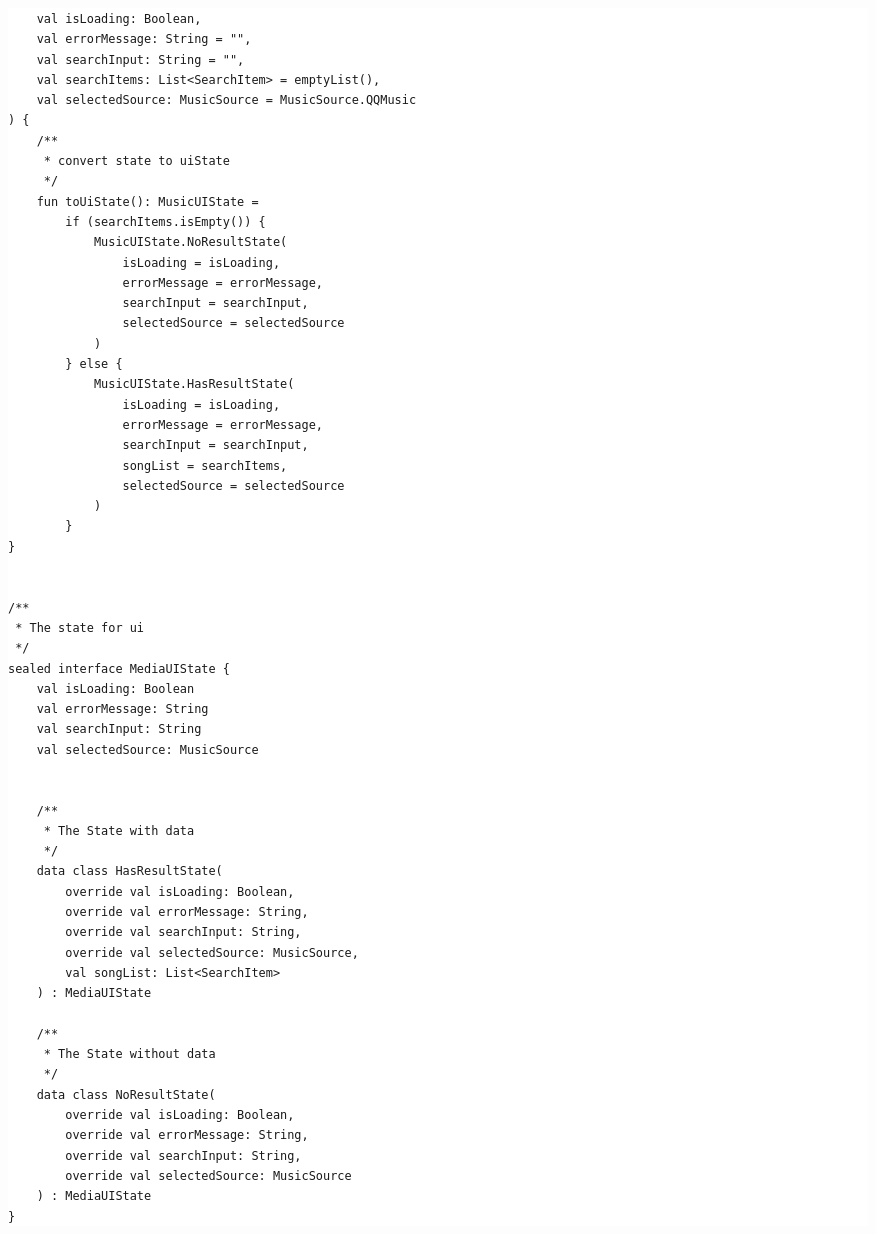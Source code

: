 ```kotin
	val isLoading: Boolean,
	val errorMessage: String = "",
	val searchInput: String = "",
	val searchItems: List<SearchItem> = emptyList(),
	val selectedSource: MusicSource = MusicSource.QQMusic
) {
	/**
	 * convert state to uiState
	 */
	fun toUiState(): MusicUIState =
		if (searchItems.isEmpty()) {
			MusicUIState.NoResultState(
				isLoading = isLoading,
				errorMessage = errorMessage,
				searchInput = searchInput,
				selectedSource = selectedSource
			)
		} else {
			MusicUIState.HasResultState(
				isLoading = isLoading,
				errorMessage = errorMessage,
				searchInput = searchInput,
				songList = searchItems,
				selectedSource = selectedSource
			)
		}
}


/**
 * The state for ui
 */
sealed interface MediaUIState {
	val isLoading: Boolean
	val errorMessage: String
	val searchInput: String
	val selectedSource: MusicSource


	/**
	 * The State with data
	 */
	data class HasResultState(
		override val isLoading: Boolean,
		override val errorMessage: String,
		override val searchInput: String,
		override val selectedSource: MusicSource,
		val songList: List<SearchItem>
	) : MediaUIState 

	/**
	 * The State without data
	 */
	data class NoResultState(
		override val isLoading: Boolean,
		override val errorMessage: String,
		override val searchInput: String,
		override val selectedSource: MusicSource
	) : MediaUIState 
}
```
